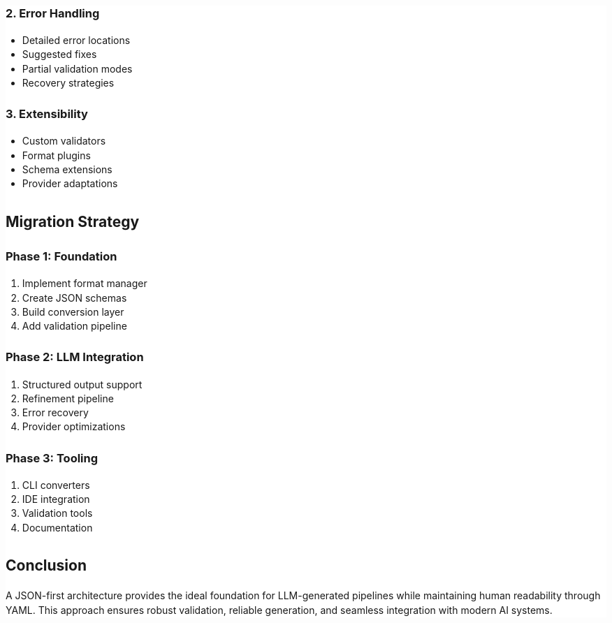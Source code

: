 ### 2. Error Handling
- Detailed error locations
- Suggested fixes
- Partial validation modes
- Recovery strategies

### 3. Extensibility
- Custom validators
- Format plugins
- Schema extensions
- Provider adaptations

## Migration Strategy

### Phase 1: Foundation
1. Implement format manager
2. Create JSON schemas
3. Build conversion layer
4. Add validation pipeline

### Phase 2: LLM Integration
1. Structured output support
2. Refinement pipeline
3. Error recovery
4. Provider optimizations

### Phase 3: Tooling
1. CLI converters
2. IDE integration
3. Validation tools
4. Documentation

## Conclusion

A JSON-first architecture provides the ideal foundation for LLM-generated pipelines while maintaining human readability through YAML. This approach ensures robust validation, reliable generation, and seamless integration with modern AI systems.